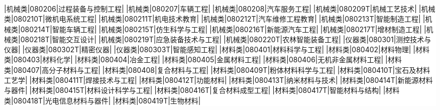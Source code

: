 |机械类|080206|过程装备与控制工程|
|机械类|080207|车辆工程|
|机械类|080208|汽车服务工程|
|机械类|080209T|机械工艺技术|
|机械类|080210T|微机电系统工程|
|机械类|080211T|机电技术教育|
|机械类|080212T|汽车维修工程教育|
|机械类|080213T|智能制造工程|
|机械类|080214T|智能车辆工程|
|机械类|080215T|仿生科学与工程|
|机械类|080216T|新能源汽车工程|
|机械类|080217T|增材制造工程|
|机械类|080218T|智能交互设计|
|机械类|080219T|应急装备技术与工程|
|机械类|080220T|农林智能装备工程|
|仪器类|080301|测控技术与仪器|
|仪器类|080302T|精密仪器|
|仪器类|080303T|智能感知工程|
|材料类|080401|材料科学与工程|
|材料类|080402|材料物理|
|材料类|080403|材料化学|
|材料类|080404|冶金工程|
|材料类|080405|金属材料工程|
|材料类|080406|无机非金属材料工程|
|材料类|080407|高分子材料与工程|
|材料类|080408|复合材料与工程|
|材料类|080409T|粉体材料科学与工程|
|材料类|080410T|宝石及材料工艺学|
|材料类|080411T|焊接技术与工程|
|材料类|080412T|功能材料|
|材料类|080413T|纳米材料与技术|
|材料类|080414T|新能源材料与器件|
|材料类|080415T|材料设计科学与工程|
|材料类|080416T|复合材料成型工程|
|材料类|080417T|智能材料与结构|
|材料类|080418T|光电信息材料与器件|
|材料类|080419T|生物材料|